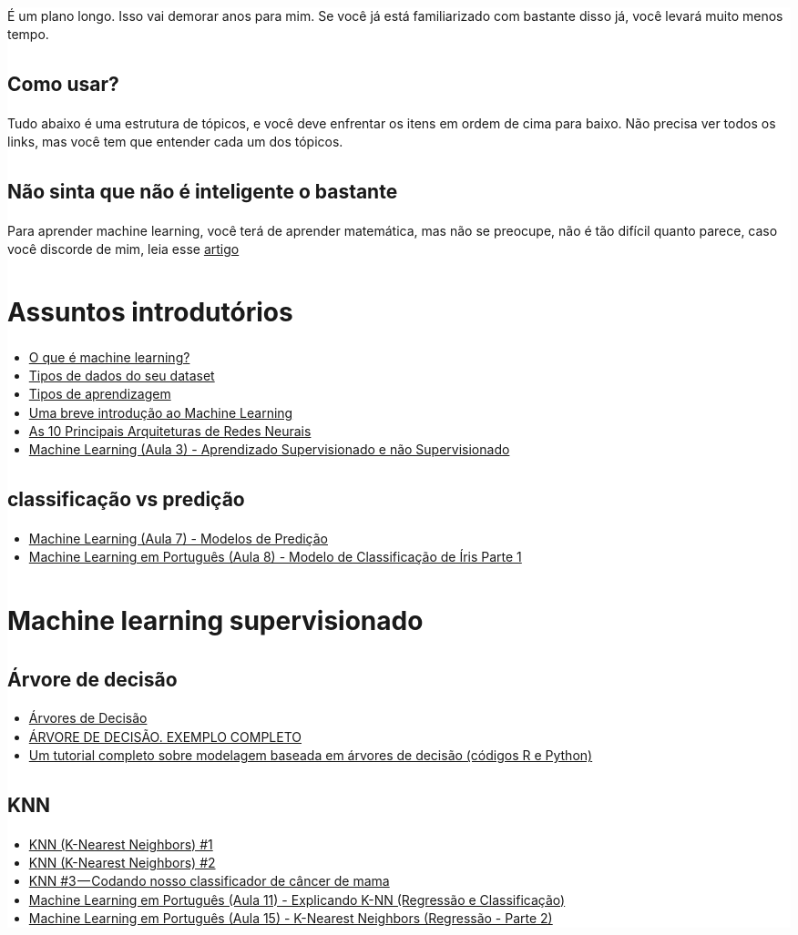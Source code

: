 É um plano longo. Isso vai demorar anos para mim. Se você já está familiarizado com bastante disso já, você levará muito menos tempo.

## Como usar?
Tudo abaixo é uma estrutura de tópicos, e você deve enfrentar os itens em ordem de cima para baixo.
Não precisa ver todos os links, mas você tem que entender cada um dos tópicos.

## Não sinta que não é inteligente o bastante 
Para aprender machine learning, você terá de aprender matemática, mas não se preocupe, não é tão difícil quanto parece, caso você discorde de mim, leia esse [artigo](https://medium.com/machina-sapiens/aprendendo-ia-se-voc%C3%AA-n%C3%A3o-%C3%A9-bom-em-matem%C3%A1tica-39ac167bc738)

# Assuntos introdutórios
- [O que é machine learning?](https://medium.com/brasil-ai/o-que-%C3%A9-machine-learning-94cc71c2a6e3)
- [Tipos de dados do seu dataset](https://medium.com/brasil-ai/antes-de-come%C3%A7armos-a-falar-sobre-tipos-de-aprendizados-que-veremos-no-pr%C3%B3ximo-artigo-%C3%A9-ea5b04685913)
- [Tipos de aprendizagem](https://medium.com/brasil-ai/tipos-de-aprendizagem-1c1339f73bdf)
- [Uma breve introdução ao Machine Learning](https://www.youtube.com/watch?v=WgUrONLhons)
- [As 10 Principais Arquiteturas de Redes Neurais](http://deeplearningbook.com.br/as-10-principais-arquiteturas-de-redes-neurais/)
- [Machine Learning (Aula 3) - Aprendizado Supervisionado e não Supervisionado](https://www.youtube.com/watch?v=OWt8BW6Tb6o)

## classificação vs predição
- [Machine Learning (Aula 7) - Modelos de Predição](https://www.youtube.com/watch?v=2vRUdnQ1X74&t=278s)
- [Machine Learning em Português (Aula 8) - Modelo de Classificação de Íris Parte 1](https://www.youtube.com/watch?v=WRQmC8QU_YU)

# Machine learning supervisionado

## Árvore de decisão

- [Árvores de Decisão](https://medium.com/machine-learning-beyond-deep-learning/%C3%A1rvores-de-decis%C3%A3o-3f52f6420b69)
- [ÁRVORE DE DECISÃO. EXEMPLO COMPLETO](https://www.youtube.com/watch?v=_ICNdRrl68k)
- [Um tutorial completo sobre modelagem baseada em árvores de decisão (códigos R e Python)](https://www.vooo.pro/insights/um-tutorial-completo-sobre-a-modelagem-baseada-em-tree-arvore-do-zero-em-r-python/)

## KNN
- [KNN (K-Nearest Neighbors) #1](https://medium.com/brasil-ai/knn-k-nearest-neighbors-1-e140c82e9c4e)
- [KNN (K-Nearest Neighbors) #2](https://medium.com/brasil-ai/knn-k-nearest-neighbors-2-f2ab9e5662b)
- [KNN #3 — Codando nosso classificador de câncer de mama](https://medium.com/brasil-ai/knn-3-codando-nosso-classificador-de-câncer-de-mama-eadd3b41b54b)
- [Machine Learning em Português (Aula 11) - Explicando K-NN (Regressão e Classificação)](https://www.youtube.com/watch?v=bzIsfLgTEQw)
- [Machine Learning em Português (Aula 15) - K-Nearest Neighbors (Regressão - Parte 2)](https://www.youtube.com/watch?v=Cz6NCHSY0Z0)
